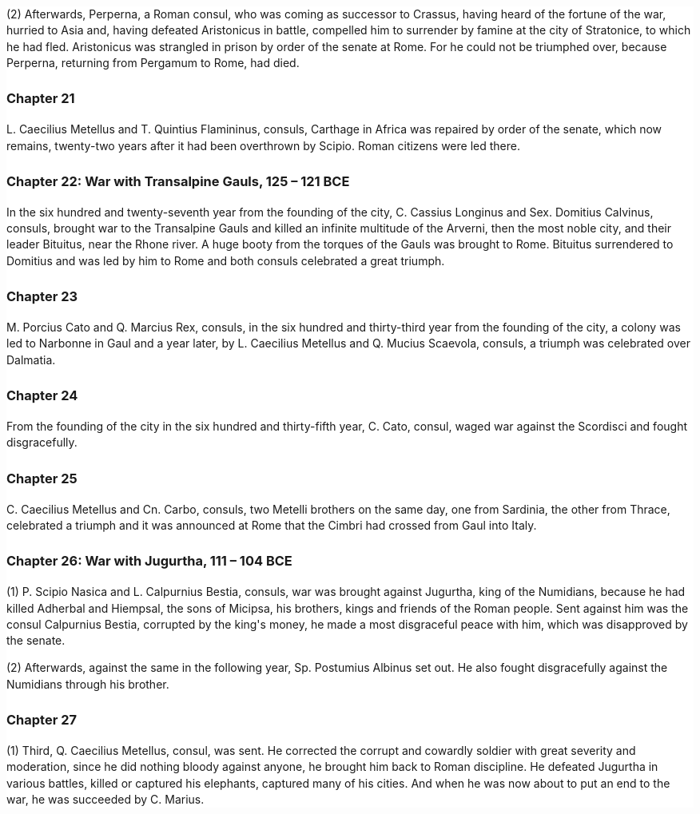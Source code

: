 (2) Afterwards, Perperna, a Roman consul, who was coming as successor to Crassus, having heard of the fortune of the war, hurried to Asia and, having defeated Aristonicus in battle, compelled him to surrender by famine at the city of Stratonice, to which he had fled. Aristonicus was strangled in prison by order of the senate at Rome. For he could not be triumphed over, because Perperna, returning from Pergamum to Rome, had died.

### Chapter 21 

L. Caecilius Metellus and T. Quintius Flamininus, consuls, Carthage in Africa was repaired by order of the senate, which now remains, twenty-two years after it had been overthrown by Scipio. Roman citizens were led there.

### Chapter 22: War with Transalpine Gauls, 125 – 121 BCE 

In the six hundred and twenty-seventh year from the founding of the city, C. Cassius Longinus and Sex. Domitius Calvinus, consuls, brought war to the Transalpine Gauls and killed an infinite multitude of the Arverni, then the most noble city, and their leader Bituitus, near the Rhone river. A huge booty from the torques of the Gauls was brought to Rome. Bituitus surrendered to Domitius and was led by him to Rome and both consuls celebrated a great triumph.

### Chapter 23 

M. Porcius Cato and Q. Marcius Rex, consuls, in the six hundred and thirty-third year from the founding of the city, a colony was led to Narbonne in Gaul and a year later, by L. Caecilius Metellus and Q. Mucius Scaevola, consuls, a triumph was celebrated over Dalmatia.

### Chapter 24 

From the founding of the city in the six hundred and thirty-fifth year, C. Cato, consul, waged war against the Scordisci and fought disgracefully.

### Chapter 25 

C. Caecilius Metellus and Cn. Carbo, consuls, two Metelli brothers on the same day, one from Sardinia, the other from Thrace, celebrated a triumph and it was announced at Rome that the Cimbri had crossed from Gaul into Italy.

### Chapter 26: War with Jugurtha, 111 – 104 BCE 

(1) P. Scipio Nasica and L. Calpurnius Bestia, consuls, war was brought against Jugurtha, king of the Numidians, because he had killed Adherbal and Hiempsal, the sons of Micipsa, his brothers, kings and friends of the Roman people. Sent against him was the consul Calpurnius Bestia, corrupted by the king's money, he made a most disgraceful peace with him, which was disapproved by the senate.

(2) Afterwards, against the same in the following year, Sp. Postumius Albinus set out. He also fought disgracefully against the Numidians through his brother.

### Chapter 27 

(1) Third, Q. Caecilius Metellus, consul, was sent. He corrected the corrupt and cowardly soldier with great severity and moderation, since he did nothing bloody against anyone, he brought him back to Roman discipline. He defeated Jugurtha in various battles, killed or captured his elephants, captured many of his cities. And when he was now about to put an end to the war, he was succeeded by C. Marius.

